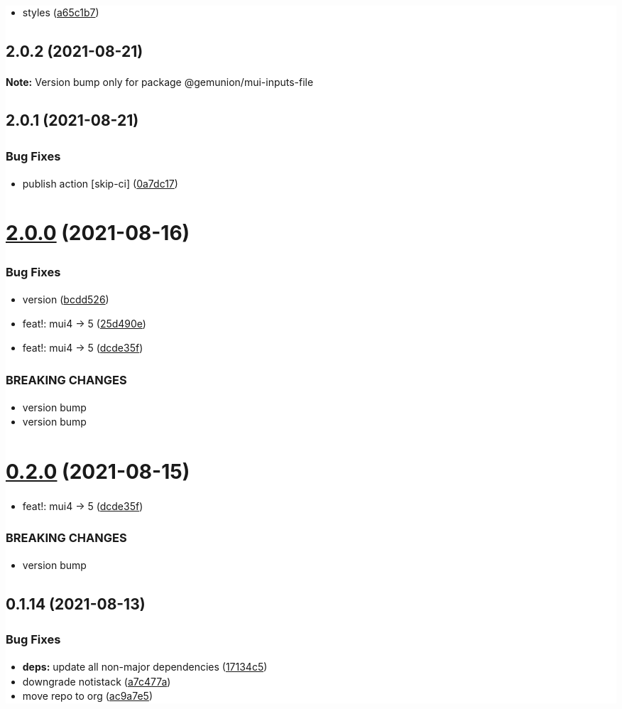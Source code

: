 - styles ([a65c1b7](https://github.com/gemunion/mui-packages/commit/a65c1b72b303b24a10e8602725b44d496a17d207))

## 2.0.2 (2021-08-21)

**Note:** Version bump only for package @gemunion/mui-inputs-file

## 2.0.1 (2021-08-21)

### Bug Fixes

- publish action [skip-ci] ([0a7dc17](https://github.com/gemunion/mui-packages/commit/0a7dc17c291690b045871be266e5b48d8f896b33))

# [2.0.0](https://github.com/gemunion/mui-packages/compare/@gemunion/mui-inputs-file@0.1.15...@gemunion/mui-inputs-file@2.0.0) (2021-08-16)

### Bug Fixes

- version ([bcdd526](https://github.com/gemunion/mui-packages/commit/bcdd5261b166d4f1e350ea18859ccdd16d9615a3))

- feat!: mui4 -> 5 ([25d490e](https://github.com/gemunion/mui-packages/commit/25d490ea05a098906581a982d48bdc9118909d00))
- feat!: mui4 -> 5 ([dcde35f](https://github.com/gemunion/mui-packages/commit/dcde35f58f2ebfef0a64f851776942e31110c3fc))

### BREAKING CHANGES

- version bump
- version bump

# [0.2.0](https://github.com/gemunion/common-packages/compare/@gemunion/mui-inputs-file@0.1.14...@gemunion/mui-inputs-file@0.2.0) (2021-08-15)

- feat!: mui4 -> 5 ([dcde35f](https://github.com/gemunion/common-packages/commit/dcde35f58f2ebfef0a64f851776942e31110c3fc))

### BREAKING CHANGES

- version bump

## 0.1.14 (2021-08-13)

### Bug Fixes

- **deps:** update all non-major dependencies ([17134c5](https://github.com/gemunion/common-packages/commit/17134c5509a87ea00c96807b7ce0ec39dcf85000))
- downgrade notistack ([a7c477a](https://github.com/gemunion/common-packages/commit/a7c477add3b0a4a7fcc157ddbad70bb510512c07))
- move repo to org ([ac9a7e5](https://github.com/gemunion/common-packages/commit/ac9a7e51e47bf69ef30b19abbc67274405c13200))
